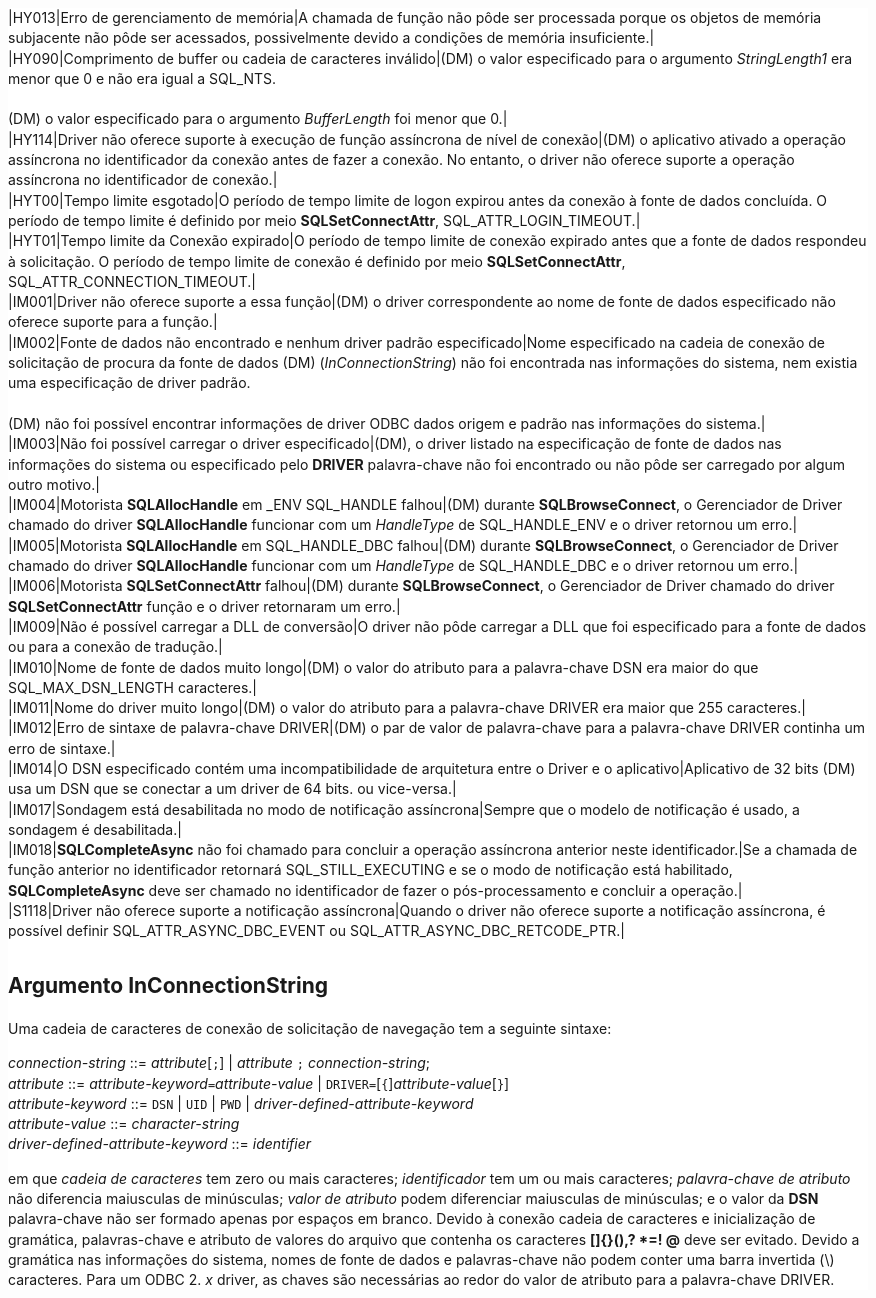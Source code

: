 |HY013|Erro de gerenciamento de memória|A chamada de função não pôde ser processada porque os objetos de memória subjacente não pôde ser acessados, possivelmente devido a condições de memória insuficiente.|  
|HY090|Comprimento de buffer ou cadeia de caracteres inválido|(DM) o valor especificado para o argumento *StringLength1* era menor que 0 e não era igual a SQL_NTS.<br /><br /> (DM) o valor especificado para o argumento *BufferLength* foi menor que 0.|  
|HY114|Driver não oferece suporte à execução de função assíncrona de nível de conexão|(DM) o aplicativo ativado a operação assíncrona no identificador da conexão antes de fazer a conexão. No entanto, o driver não oferece suporte a operação assíncrona no identificador de conexão.|  
|HYT00|Tempo limite esgotado|O período de tempo limite de logon expirou antes da conexão à fonte de dados concluída. O período de tempo limite é definido por meio **SQLSetConnectAttr**, SQL_ATTR_LOGIN_TIMEOUT.|  
|HYT01|Tempo limite da Conexão expirado|O período de tempo limite de conexão expirado antes que a fonte de dados respondeu à solicitação. O período de tempo limite de conexão é definido por meio **SQLSetConnectAttr**, SQL_ATTR_CONNECTION_TIMEOUT.|  
|IM001|Driver não oferece suporte a essa função|(DM) o driver correspondente ao nome de fonte de dados especificado não oferece suporte para a função.|  
|IM002|Fonte de dados não encontrado e nenhum driver padrão especificado|Nome especificado na cadeia de conexão de solicitação de procura da fonte de dados (DM) (*InConnectionString*) não foi encontrada nas informações do sistema, nem existia uma especificação de driver padrão.<br /><br /> (DM) não foi possível encontrar informações de driver ODBC dados origem e padrão nas informações do sistema.|  
|IM003|Não foi possível carregar o driver especificado|(DM), o driver listado na especificação de fonte de dados nas informações do sistema ou especificado pelo **DRIVER** palavra-chave não foi encontrado ou não pôde ser carregado por algum outro motivo.|  
|IM004|Motorista **SQLAllocHandle** em _ENV SQL_HANDLE falhou|(DM) durante **SQLBrowseConnect**, o Gerenciador de Driver chamado do driver **SQLAllocHandle** funcionar com um *HandleType* de SQL_HANDLE_ENV e o driver retornou um erro.|  
|IM005|Motorista **SQLAllocHandle** em SQL_HANDLE_DBC falhou|(DM) durante **SQLBrowseConnect**, o Gerenciador de Driver chamado do driver **SQLAllocHandle** funcionar com um *HandleType* de SQL_HANDLE_DBC e o driver retornou um erro.|  
|IM006|Motorista **SQLSetConnectAttr** falhou|(DM) durante **SQLBrowseConnect**, o Gerenciador de Driver chamado do driver **SQLSetConnectAttr** função e o driver retornaram um erro.|  
|IM009|Não é possível carregar a DLL de conversão|O driver não pôde carregar a DLL que foi especificado para a fonte de dados ou para a conexão de tradução.|  
|IM010|Nome de fonte de dados muito longo|(DM) o valor do atributo para a palavra-chave DSN era maior do que SQL_MAX_DSN_LENGTH caracteres.|  
|IM011|Nome do driver muito longo|(DM) o valor do atributo para a palavra-chave DRIVER era maior que 255 caracteres.|  
|IM012|Erro de sintaxe de palavra-chave DRIVER|(DM) o par de valor de palavra-chave para a palavra-chave DRIVER continha um erro de sintaxe.|  
|IM014|O DSN especificado contém uma incompatibilidade de arquitetura entre o Driver e o aplicativo|Aplicativo de 32 bits (DM) usa um DSN que se conectar a um driver de 64 bits. ou vice-versa.|  
|IM017|Sondagem está desabilitada no modo de notificação assíncrona|Sempre que o modelo de notificação é usado, a sondagem é desabilitada.|  
|IM018|**SQLCompleteAsync** não foi chamado para concluir a operação assíncrona anterior neste identificador.|Se a chamada de função anterior no identificador retornará SQL_STILL_EXECUTING e se o modo de notificação está habilitado, **SQLCompleteAsync** deve ser chamado no identificador de fazer o pós-processamento e concluir a operação.|  
|S1118|Driver não oferece suporte a notificação assíncrona|Quando o driver não oferece suporte a notificação assíncrona, é possível definir SQL_ATTR_ASYNC_DBC_EVENT ou SQL_ATTR_ASYNC_DBC_RETCODE_PTR.|  
  
## <a name="inconnectionstring-argument"></a>Argumento InConnectionString  
 Uma cadeia de caracteres de conexão de solicitação de navegação tem a seguinte sintaxe:  
  
 *connection-string* ::= *attribute*[`;`] &#124; *attribute* `;` *connection-string*;<br>
 *attribute* ::= *attribute-keyword*`=`*attribute-value* &#124; `DRIVER=`[`{`]*attribute-value*[`}`]<br>
 *attribute-keyword* ::= `DSN` &#124; `UID` &#124; `PWD` &#124; *driver-defined-attribute-keyword*<br>
 *attribute-value* ::= *character-string*<br>
 *driver-defined-attribute-keyword* ::= *identifier*<br>
  
 em que *cadeia de caracteres* tem zero ou mais caracteres; *identificador* tem um ou mais caracteres; *palavra-chave de atributo* não diferencia maiusculas de minúsculas; *valor de atributo* podem diferenciar maiusculas de minúsculas; e o valor da **DSN** palavra-chave não ser formado apenas por espaços em branco. Devido à conexão cadeia de caracteres e inicialização de gramática, palavras-chave e atributo de valores do arquivo que contenha os caracteres **[]{}(),? \*=! @** deve ser evitado. Devido a gramática nas informações do sistema, nomes de fonte de dados e palavras-chave não podem conter uma barra invertida (\\) caracteres. Para um ODBC 2. *x* driver, as chaves são necessárias ao redor do valor de atributo para a palavra-chave DRIVER.  
  